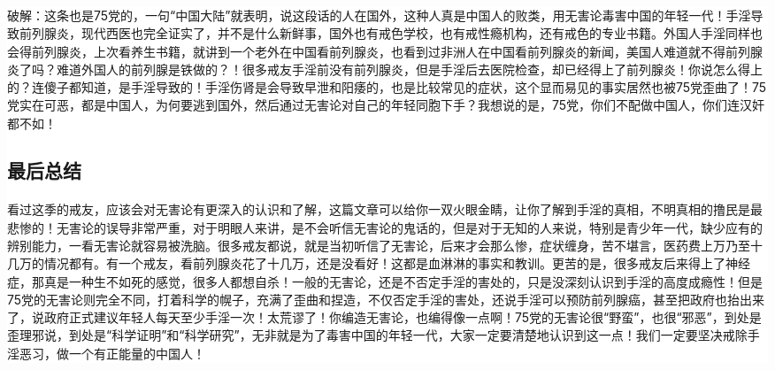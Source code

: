 破解：这条也是75党的，一句“中国大陆”就表明，说这段话的人在国外，这种人真是中国人的败类，用无害论毒害中国的年轻一代！手淫导致前列腺炎，现代西医也完全证实了，并不是什么新鲜事，国外也有戒色学校，也有戒性瘾机构，还有戒色的专业书籍。外国人手淫同样也会得前列腺炎，上次看养生书籍，就讲到一个老外在中国看前列腺炎，也看到过非洲人在中国看前列腺炎的新闻，美国人难道就不得前列腺炎了吗？难道外国人的前列腺是铁做的？！很多戒友手淫前没有前列腺炎，但是手淫后去医院检查，却已经得上了前列腺炎！你说怎么得上的？连傻子都知道，是手淫导致的！手淫伤肾是会导致早泄和阳痿的，也是比较常见的症状，这个显而易见的事实居然也被75党歪曲了！75党实在可恶，都是中国人，为何要逃到国外，然后通过无害论对自己的年轻同胞下手？我想说的是，75党，你们不配做中国人，你们连汉奸都不如！

## 最后总结

看过这季的戒友，应该会对无害论有更深入的认识和了解，这篇文章可以给你一双火眼金睛，让你了解到手淫的真相，不明真相的撸民是最悲惨的！无害论的误导非常严重，对于明眼人来讲，是不会听信无害论的鬼话的，但是对于无知的人来说，特别是青少年一代，缺少应有的辨别能力，一看无害论就容易被洗脑。很多戒友都说，就是当初听信了无害论，后来才会那么惨，症状缠身，苦不堪言，医药费上万乃至十几万的情况都有。有一个戒友，看前列腺炎花了十几万，还是没看好！这都是血淋淋的事实和教训。更苦的是，很多戒友后来得上了神经症，那真是一种生不如死的感觉，很多人都想自杀！一般的无害论，还是不否定手淫的害处的，只是没深刻认识到手淫的高度成瘾性！但是75党的无害论则完全不同，打着科学的幌子，充满了歪曲和捏造，不仅否定手淫的害处，还说手淫可以预防前列腺癌，甚至把政府也抬出来了，说政府正式建议年轻人每天至少手淫一次！太荒谬了！你编造无害论，也编得像一点啊！75党的无害论很“野蛮”，也很“邪恶”，到处是歪理邪说，到处是“科学证明”和“科学研究”，无非就是为了毒害中国的年轻一代，大家一定要清楚地认识到这一点！我们一定要坚决戒除手淫恶习，做一个有正能量的中国人！